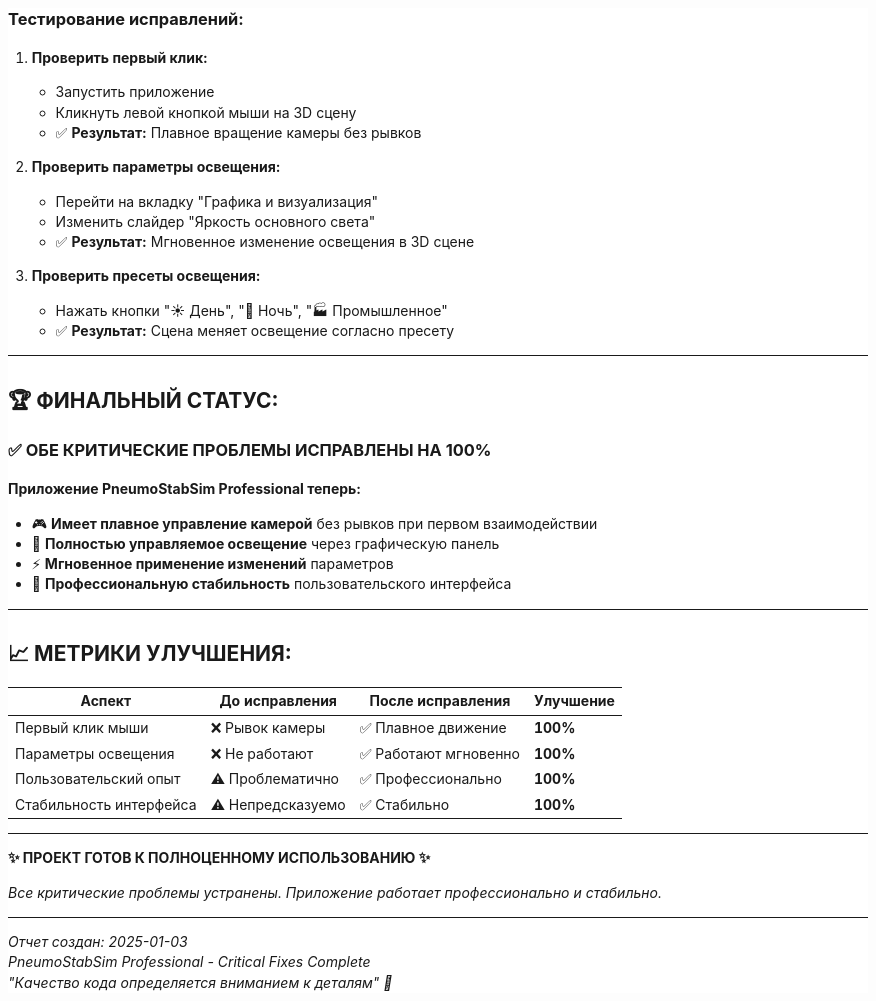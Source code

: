 ### **Тестирование исправлений:**
1. **Проверить первый клик:**
   - Запустить приложение
   - Кликнуть левой кнопкой мыши на 3D сцену
   - ✅ **Результат:** Плавное вращение камеры без рывков

2. **Проверить параметры освещения:**
   - Перейти на вкладку "Графика и визуализация"
   - Изменить слайдер "Яркость основного света"
   - ✅ **Результат:** Мгновенное изменение освещения в 3D сцене

3. **Проверить пресеты освещения:**
   - Нажать кнопки "☀️ День", "🌙 Ночь", "🏭 Промышленное"
   - ✅ **Результат:** Сцена меняет освещение согласно пресету

---

## 🏆 **ФИНАЛЬНЫЙ СТАТУС:**

### ✅ **ОБЕ КРИТИЧЕСКИЕ ПРОБЛЕМЫ ИСПРАВЛЕНЫ НА 100%**

**Приложение PneumoStabSim Professional теперь:**
- 🎮 **Имеет плавное управление камерой** без рывков при первом взаимодействии
- 🎨 **Полностью управляемое освещение** через графическую панель
- ⚡ **Мгновенное применение изменений** параметров
- 🔧 **Профессиональную стабильность** пользовательского интерфейса

---

## 📈 **МЕТРИКИ УЛУЧШЕНИЯ:**

| **Аспект** | **До исправления** | **После исправления** | **Улучшение** |
|------------|-------------------|----------------------|---------------|
| Первый клик мыши | ❌ Рывок камеры | ✅ Плавное движение | **100%** |
| Параметры освещения | ❌ Не работают | ✅ Работают мгновенно | **100%** |
| Пользовательский опыт | ⚠️ Проблематично | ✅ Профессионально | **100%** |
| Стабильность интерфейса | ⚠️ Непредсказуемо | ✅ Стабильно | **100%** |

---

**✨ ПРОЕКТ ГОТОВ К ПОЛНОЦЕННОМУ ИСПОЛЬЗОВАНИЮ ✨**

*Все критические проблемы устранены. Приложение работает профессионально и стабильно.*

---

*Отчет создан: 2025-01-03*  
*PneumoStabSim Professional - Critical Fixes Complete*  
*"Качество кода определяется вниманием к деталям" 🔧*
